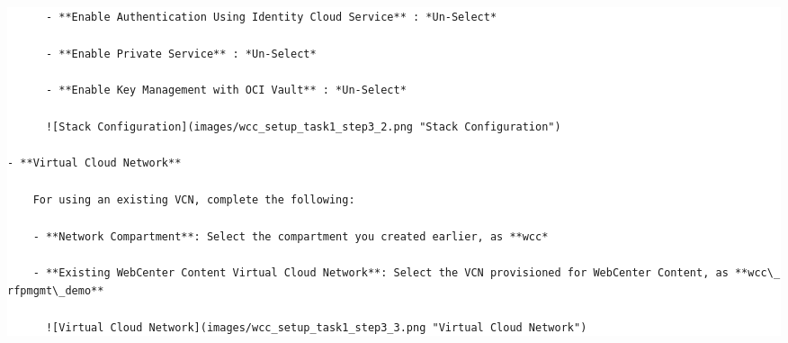           - **Enable Authentication Using Identity Cloud Service** : *Un-Select*

          - **Enable Private Service** : *Un-Select*

          - **Enable Key Management with OCI Vault** : *Un-Select*

          ![Stack Configuration](images/wcc_setup_task1_step3_2.png "Stack Configuration")

    - **Virtual Cloud Network**

        For using an existing VCN, complete the following:

        - **Network Compartment**: Select the compartment you created earlier, as **wcc*

        - **Existing WebCenter Content Virtual Cloud Network**: Select the VCN provisioned for WebCenter Content, as **wcc\_rfpmgmt\_demo**

          ![Virtual Cloud Network](images/wcc_setup_task1_step3_3.png "Virtual Cloud Network")
